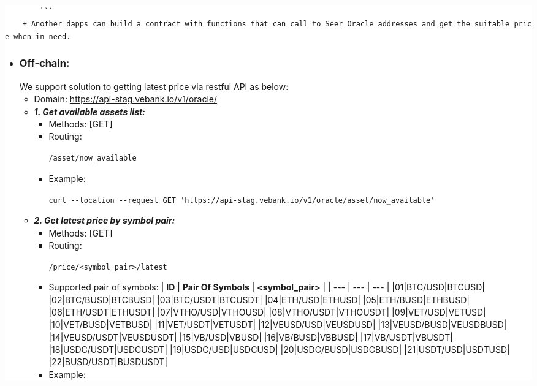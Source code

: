             ```
        + Another dapps can build a contract with functions that can call to Seer Oracle addresses and get the suitable price when in need.
- ### Off-chain:
    We support solution to getting latest price via restful API as below:
    * Domain: https://api-stag.vebank.io/v1/oracle/
    * **_1. Get available assets list:_**
        +   Methods: [GET]
        +   Routing:
            ```
            /asset/now_available
            ```
        +   Example:
            ```
            curl --location --request GET 'https://api-stag.vebank.io/v1/oracle/asset/now_available'
            ```
    * **_2. Get latest price by symbol pair:_**
        +   Methods: [GET]
        +   Routing:
            ```
            /price/<symbol_pair>/latest
            ```
        +   Supported pair of symbols:
            | **ID** | **Pair Of Symbols** | **<symbol_pair>** |
            | --- | --- | --- |
            |01|BTC/USD|BTCUSD|
            |02|BTC/BUSD|BTCBUSD|
            |03|BTC/USDT|BTCUSDT|
            |04|ETH/USD|ETHUSD|
            |05|ETH/BUSD|ETHBUSD|
            |06|ETH/USDT|ETHUSDT|
            |07|VTHO/USD|VTHOUSD|
            |08|VTHO/USDT|VTHOUSDT|
            |09|VET/USD|VETUSD|
            |10|VET/BUSD|VETBUSD|
            |11|VET/USDT|VETUSDT|
            |12|VEUSD/USD|VEUSDUSD|
            |13|VEUSD/BUSD|VEUSDBUSD|
            |14|VEUSD/USDT|VEUSDUSDT|
            |15|VB/USD|VBUSD|
            |16|VB/BUSD|VBBUSD|
            |17|VB/USDT|VBUSDT|
            |18|USDC/USDT|USDCUSDT|
            |19|USDC/USD|USDCUSD|
            |20|USDC/BUSD|USDCBUSD|
            |21|USDT/USD|USDTUSD|
            |22|BUSD/USDT|BUSDUSDT|
        +   Example: